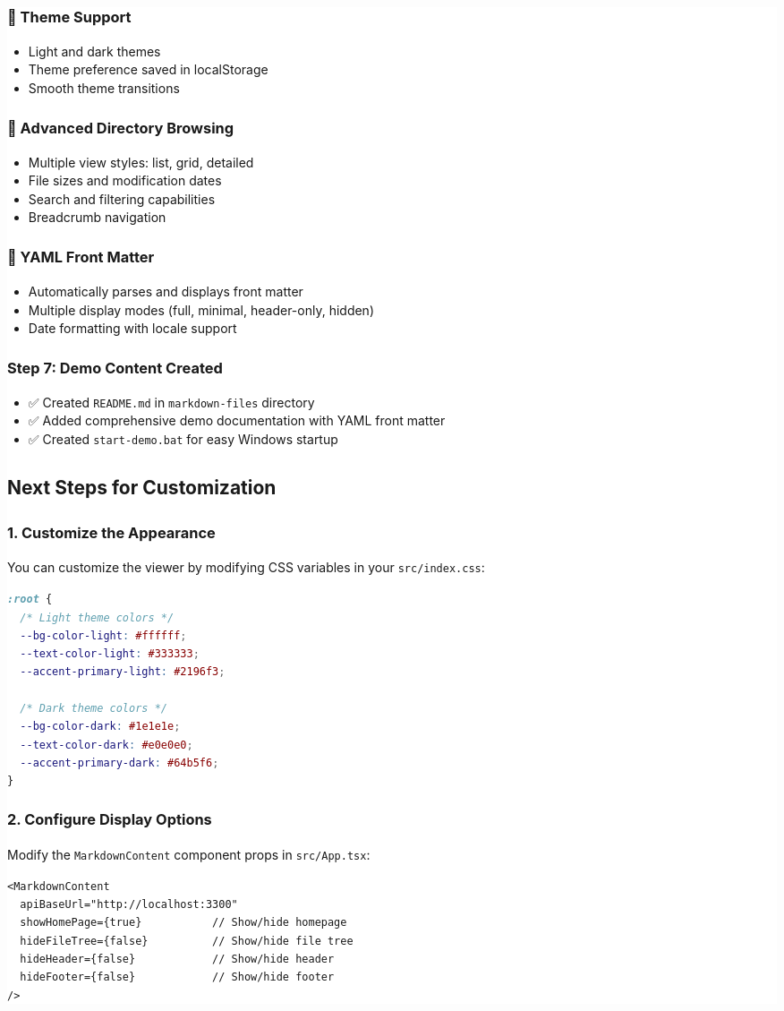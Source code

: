 ### 🎨 Theme Support
- Light and dark themes
- Theme preference saved in localStorage
- Smooth theme transitions

### 📂 Advanced Directory Browsing
- Multiple view styles: list, grid, detailed
- File sizes and modification dates
- Search and filtering capabilities
- Breadcrumb navigation

### 📄 YAML Front Matter
- Automatically parses and displays front matter
- Multiple display modes (full, minimal, header-only, hidden)
- Date formatting with locale support

### Step 7: Demo Content Created
- ✅ Created `README.md` in `markdown-files` directory
- ✅ Added comprehensive demo documentation with YAML front matter
- ✅ Created `start-demo.bat` for easy Windows startup

## Next Steps for Customization

### 1. Customize the Appearance
You can customize the viewer by modifying CSS variables in your `src/index.css`:

```css
:root {
  /* Light theme colors */
  --bg-color-light: #ffffff;
  --text-color-light: #333333;
  --accent-primary-light: #2196f3;
  
  /* Dark theme colors */
  --bg-color-dark: #1e1e1e;
  --text-color-dark: #e0e0e0;
  --accent-primary-dark: #64b5f6;
}
```

### 2. Configure Display Options
Modify the `MarkdownContent` component props in `src/App.tsx`:

```tsx
<MarkdownContent 
  apiBaseUrl="http://localhost:3300"
  showHomePage={true}           // Show/hide homepage
  hideFileTree={false}          // Show/hide file tree
  hideHeader={false}            // Show/hide header
  hideFooter={false}            // Show/hide footer
/>
```
